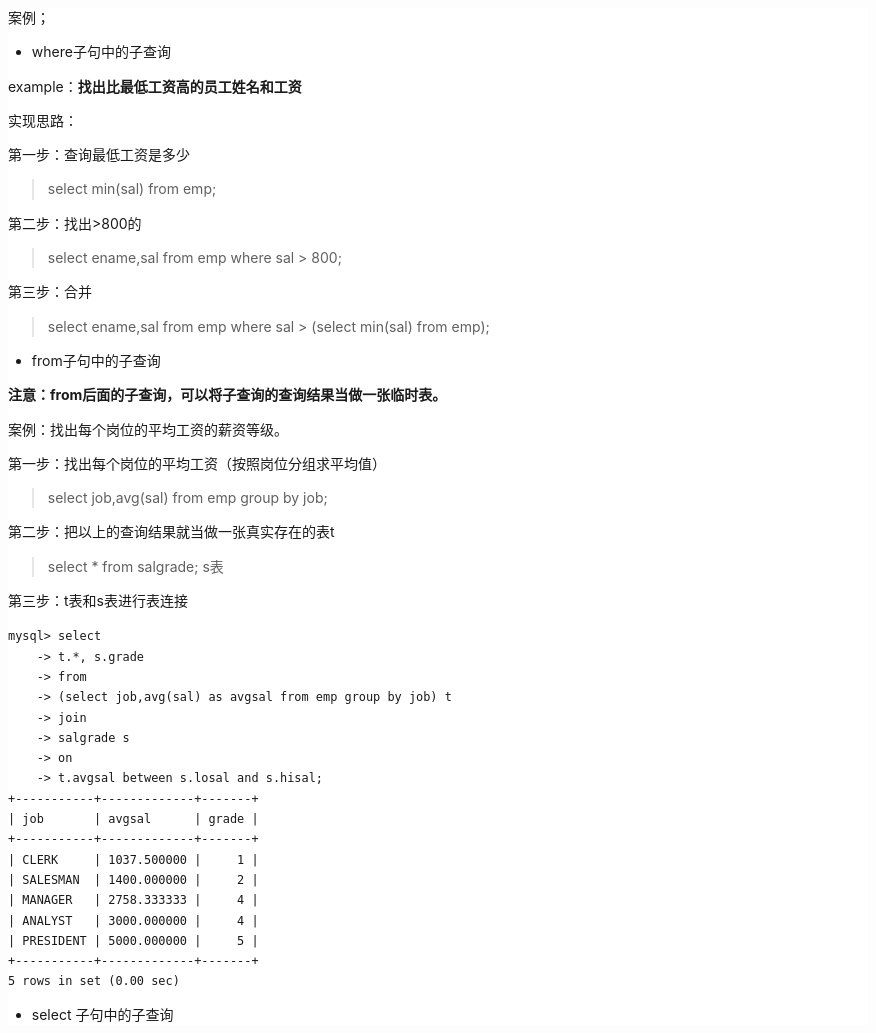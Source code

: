 案例；

* where子句中的子查询

example：**找出比最低工资高的员工姓名和工资**

实现思路：

第一步：查询最低工资是多少

> select min(sal) from emp;

第二步：找出>800的

> select ename,sal from emp where sal > 800;

第三步：合并

> select ename,sal from emp where sal > (select min(sal) from emp);

* from子句中的子查询

**注意：from后面的子查询，可以将子查询的查询结果当做一张临时表。**

案例：找出每个岗位的平均工资的薪资等级。

第一步：找出每个岗位的平均工资（按照岗位分组求平均值）

> select job,avg(sal) from emp group by job;

第二步：把以上的查询结果就当做一张真实存在的表t

> select * from salgrade; s表

第三步：t表和s表进行表连接

```mysql
mysql> select
    -> t.*, s.grade
    -> from
    -> (select job,avg(sal) as avgsal from emp group by job) t  
    -> join
    -> salgrade s
    -> on
    -> t.avgsal between s.losal and s.hisal; 
+-----------+-------------+-------+
| job       | avgsal      | grade |
+-----------+-------------+-------+
| CLERK     | 1037.500000 |     1 |
| SALESMAN  | 1400.000000 |     2 |
| MANAGER   | 2758.333333 |     4 |
| ANALYST   | 3000.000000 |     4 |
| PRESIDENT | 5000.000000 |     5 |
+-----------+-------------+-------+
5 rows in set (0.00 sec)

```

* select 子句中的子查询
